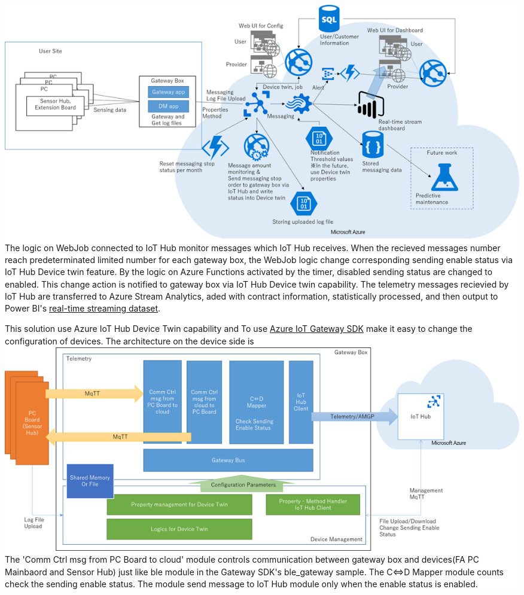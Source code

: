 ![IoT Architecture Diagram](/images/toshibapfs/architecture.png) 
The logic on WebJob connected to IoT Hub monitor messages which IoT Hub receives. When the recieved messages number reach predeterminated limited number for each gateway box,  the WebJob logic change corresponding sending enable status via IoT Hub Device twin feature. By the logic on Azure Functions activated by the timer, disabled sending status are changed to enabled. This change action is notified to gateway box via IoT Hub Device twin capability. 
The telemetry messages recievied by IoT Hub are transferred to Azure Stream Analytics, aded with contract information, statistically processed, and then output to Power BI's [real-time streaming dataset](https://powerbi.microsoft.com/en-us/documentation/powerbi-service-real-time-streaming/). 

This solution use Azure IoT Hub Device Twin capability and 
To use [Azure IoT Gateway SDK](http://github.com/Azure/azure-iot-gateway-sdk) make it easy to change the configuration of devices. The architecture on the device side is
![Device Architecture Diagram](/images/toshibapfs/ArchitectureOfEdgeSide.png) 
The 'Comm Ctrl msg from PC Board to cloud' module controls communication between gateway box and devices(FA PC Mainbaord and Sensor Hub) just like ble module in the Gateway SDK's ble_gateway sample. 
The C⇔D Mapper module counts check the sending enable status. The module send message to IoT Hub module only when the enable status is enabled. 
